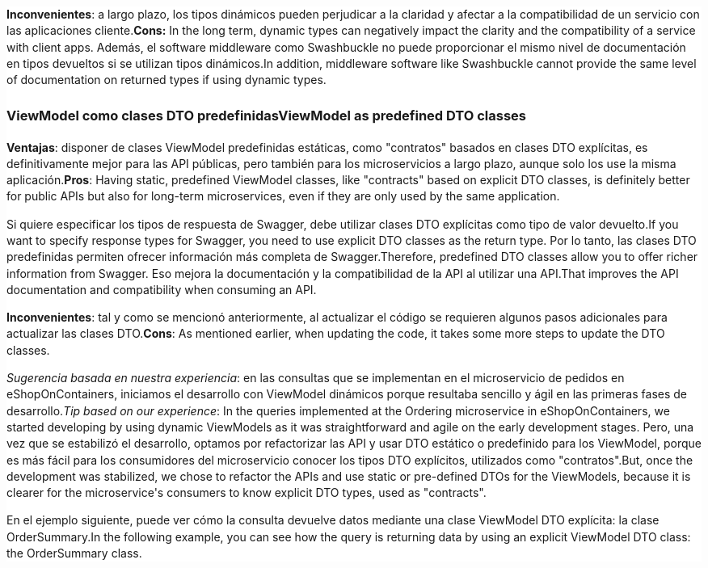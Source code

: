 <span data-ttu-id="87fad-154">**Inconvenientes**: a largo plazo, los tipos dinámicos pueden perjudicar a la claridad y afectar a la compatibilidad de un servicio con las aplicaciones cliente.</span><span class="sxs-lookup"><span data-stu-id="87fad-154">**Cons:** In the long term, dynamic types can negatively impact the clarity and the compatibility of a service with client apps.</span></span> <span data-ttu-id="87fad-155">Además, el software middleware como Swashbuckle no puede proporcionar el mismo nivel de documentación en tipos devueltos si se utilizan tipos dinámicos.</span><span class="sxs-lookup"><span data-stu-id="87fad-155">In addition, middleware software like Swashbuckle cannot provide the same level of documentation on returned types if using dynamic types.</span></span>

### <a name="viewmodel-as-predefined-dto-classes"></a><span data-ttu-id="87fad-156">ViewModel como clases DTO predefinidas</span><span class="sxs-lookup"><span data-stu-id="87fad-156">ViewModel as predefined DTO classes</span></span>

<span data-ttu-id="87fad-157">**Ventajas**: disponer de clases ViewModel predefinidas estáticas, como "contratos" basados en clases DTO explícitas, es definitivamente mejor para las API públicas, pero también para los microservicios a largo plazo, aunque solo los use la misma aplicación.</span><span class="sxs-lookup"><span data-stu-id="87fad-157">**Pros**: Having static, predefined ViewModel classes, like "contracts" based on explicit DTO classes, is definitely better for public APIs but also for long-term microservices, even if they are only used by the same application.</span></span>

<span data-ttu-id="87fad-158">Si quiere especificar los tipos de respuesta de Swagger, debe utilizar clases DTO explícitas como tipo de valor devuelto.</span><span class="sxs-lookup"><span data-stu-id="87fad-158">If you want to specify response types for Swagger, you need to use explicit DTO classes as the return type.</span></span> <span data-ttu-id="87fad-159">Por lo tanto, las clases DTO predefinidas permiten ofrecer información más completa de Swagger.</span><span class="sxs-lookup"><span data-stu-id="87fad-159">Therefore, predefined DTO classes allow you to offer richer information from Swagger.</span></span> <span data-ttu-id="87fad-160">Eso mejora la documentación y la compatibilidad de la API al utilizar una API.</span><span class="sxs-lookup"><span data-stu-id="87fad-160">That improves the API documentation and compatibility when consuming an API.</span></span>

<span data-ttu-id="87fad-161">**Inconvenientes**: tal y como se mencionó anteriormente, al actualizar el código se requieren algunos pasos adicionales para actualizar las clases DTO.</span><span class="sxs-lookup"><span data-stu-id="87fad-161">**Cons**: As mentioned earlier, when updating the code, it takes some more steps to update the DTO classes.</span></span>

<span data-ttu-id="87fad-162">*Sugerencia basada en nuestra experiencia*: en las consultas que se implementan en el microservicio de pedidos en eShopOnContainers, iniciamos el desarrollo con ViewModel dinámicos porque resultaba sencillo y ágil en las primeras fases de desarrollo.</span><span class="sxs-lookup"><span data-stu-id="87fad-162">*Tip based on our experience*: In the queries implemented at the Ordering microservice in eShopOnContainers, we started developing by using dynamic ViewModels as it was straightforward and agile on the early development stages.</span></span> <span data-ttu-id="87fad-163">Pero, una vez que se estabilizó el desarrollo, optamos por refactorizar las API y usar DTO estático o predefinido para los ViewModel, porque es más fácil para los consumidores del microservicio conocer los tipos DTO explícitos, utilizados como "contratos".</span><span class="sxs-lookup"><span data-stu-id="87fad-163">But, once the development was stabilized, we chose to refactor the APIs and use static or pre-defined DTOs for the ViewModels, because it is clearer for the microservice's consumers to know explicit DTO types, used as "contracts".</span></span>

<span data-ttu-id="87fad-164">En el ejemplo siguiente, puede ver cómo la consulta devuelve datos mediante una clase ViewModel DTO explícita: la clase OrderSummary.</span><span class="sxs-lookup"><span data-stu-id="87fad-164">In the following example, you can see how the query is returning data by using an explicit ViewModel DTO class: the OrderSummary class.</span></span>
